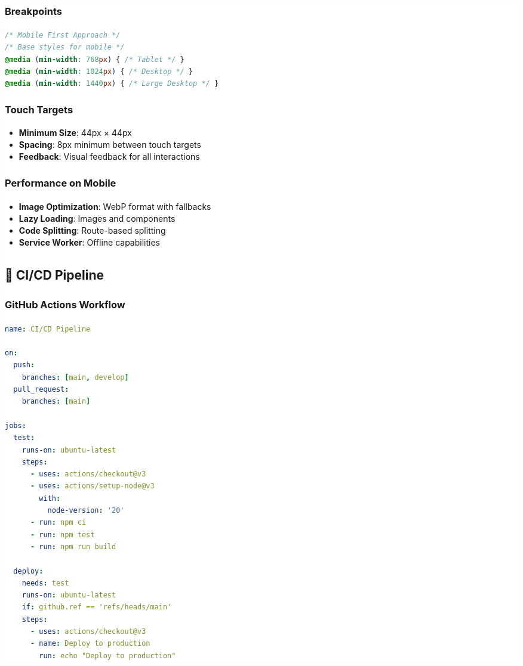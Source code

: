 ### Breakpoints
```css
/* Mobile First Approach */
/* Base styles for mobile */
@media (min-width: 768px) { /* Tablet */ }
@media (min-width: 1024px) { /* Desktop */ }
@media (min-width: 1440px) { /* Large Desktop */ }
```

### Touch Targets
- **Minimum Size**: 44px × 44px
- **Spacing**: 8px minimum between touch targets
- **Feedback**: Visual feedback for all interactions

### Performance on Mobile
- **Image Optimization**: WebP format with fallbacks
- **Lazy Loading**: Images and components
- **Code Splitting**: Route-based splitting
- **Service Worker**: Offline capabilities

## 🔄 CI/CD Pipeline

### GitHub Actions Workflow
```yaml
name: CI/CD Pipeline

on:
  push:
    branches: [main, develop]
  pull_request:
    branches: [main]

jobs:
  test:
    runs-on: ubuntu-latest
    steps:
      - uses: actions/checkout@v3
      - uses: actions/setup-node@v3
        with:
          node-version: '20'
      - run: npm ci
      - run: npm test
      - run: npm run build

  deploy:
    needs: test
    runs-on: ubuntu-latest
    if: github.ref == 'refs/heads/main'
    steps:
      - uses: actions/checkout@v3
      - name: Deploy to production
        run: echo "Deploy to production"
```
